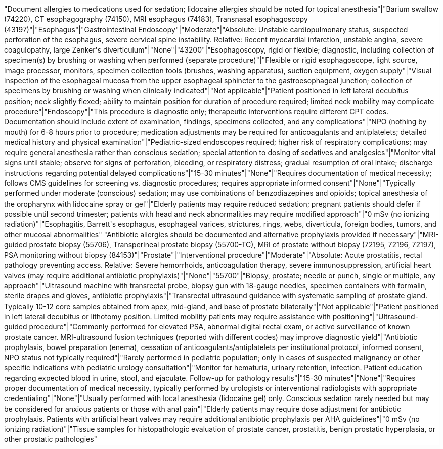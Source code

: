 "Document allergies to medications used for sedation; lidocaine allergies should be noted for topical anesthesia"|"Barium swallow (74220), CT esophagography (74150), MRI esophagus (74183), Transnasal esophagoscopy (43197)"|"Esophagus"|"Gastrointestinal Endoscopy"|"Moderate"|"Absolute: Unstable cardiopulmonary status, suspected perforation of the esophagus, severe cervical spine instability. Relative: Recent myocardial infarction, unstable angina, severe coagulopathy, large Zenker's diverticulum"|"None"|"43200"|"Esophagoscopy, rigid or flexible; diagnostic, including collection of specimen(s) by brushing or washing when performed (separate procedure)"|"Flexible or rigid esophagoscope, light source, image processor, monitors, specimen collection tools (brushes, washing apparatus), suction equipment, oxygen supply"|"Visual inspection of the esophageal mucosa from the upper esophageal sphincter to the gastroesophageal junction; collection of specimens by brushing or washing when clinically indicated"|"Not applicable"|"Patient positioned in left lateral decubitus position; neck slightly flexed; ability to maintain position for duration of procedure required; limited neck mobility may complicate procedure"|"Endoscopy"|"This procedure is diagnostic only; therapeutic interventions require different CPT codes. Documentation should include extent of examination, findings, specimens collected, and any complications"|"NPO (nothing by mouth) for 6-8 hours prior to procedure; medication adjustments may be required for anticoagulants and antiplatelets; detailed medical history and physical examination"|"Pediatric-sized endoscopes required; higher risk of respiratory complications; may require general anesthesia rather than conscious sedation; special attention to dosing of sedatives and analgesics"|"Monitor vital signs until stable; observe for signs of perforation, bleeding, or respiratory distress; gradual resumption of oral intake; discharge instructions regarding potential delayed complications"|"15-30 minutes"|"None"|"Requires documentation of medical necessity; follows CMS guidelines for screening vs. diagnostic procedures; requires appropriate informed consent"|"None"|"Typically performed under moderate (conscious) sedation; may use combinations of benzodiazepines and opioids; topical anesthesia of the oropharynx with lidocaine spray or gel"|"Elderly patients may require reduced sedation; pregnant patients should defer if possible until second trimester; patients with head and neck abnormalities may require modified approach"|"0 mSv (no ionizing radiation)"|"Esophagitis, Barrett's esophagus, esophageal varices, strictures, rings, webs, diverticula, foreign bodies, tumors, and other mucosal abnormalities"
"Antibiotic allergies should be documented and alternative prophylaxis provided if necessary"|"MRI-guided prostate biopsy (55706), Transperineal prostate biopsy (55700-TC), MRI of prostate without biopsy (72195, 72196, 72197), PSA monitoring without biopsy (84153)"|"Prostate"|"Interventional procedure"|"Moderate"|"Absolute: Acute prostatitis, rectal pathology preventing access. Relative: Severe hemorrhoids, anticoagulation therapy, severe immunosuppression, artificial heart valves (may require additional antibiotic prophylaxis)"|"None"|"55700"|"Biopsy, prostate; needle or punch, single or multiple, any approach"|"Ultrasound machine with transrectal probe, biopsy gun with 18-gauge needles, specimen containers with formalin, sterile drapes and gloves, antibiotic prophylaxis"|"Transrectal ultrasound guidance with systematic sampling of prostate gland. Typically 10-12 core samples obtained from apex, mid-gland, and base of prostate bilaterally"|"Not applicable"|"Patient positioned in left lateral decubitus or lithotomy position. Limited mobility patients may require assistance with positioning"|"Ultrasound-guided procedure"|"Commonly performed for elevated PSA, abnormal digital rectal exam, or active surveillance of known prostate cancer. MRI-ultrasound fusion techniques (reported with different codes) may improve diagnostic yield"|"Antibiotic prophylaxis, bowel preparation (enema), cessation of anticoagulants/antiplatelets per institutional protocol, informed consent, NPO status not typically required"|"Rarely performed in pediatric population; only in cases of suspected malignancy or other specific indications with pediatric urology consultation"|"Monitor for hematuria, urinary retention, infection. Patient education regarding expected blood in urine, stool, and ejaculate. Follow-up for pathology results"|"15-30 minutes"|"None"|"Requires proper documentation of medical necessity, typically performed by urologists or interventional radiologists with appropriate credentialing"|"None"|"Usually performed with local anesthesia (lidocaine gel) only. Conscious sedation rarely needed but may be considered for anxious patients or those with anal pain"|"Elderly patients may require dose adjustment for antibiotic prophylaxis. Patients with artificial heart valves may require additional antibiotic prophylaxis per AHA guidelines"|"0 mSv (no ionizing radiation)"|"Tissue samples for histopathologic evaluation of prostate cancer, prostatitis, benign prostatic hyperplasia, or other prostatic pathologies"
